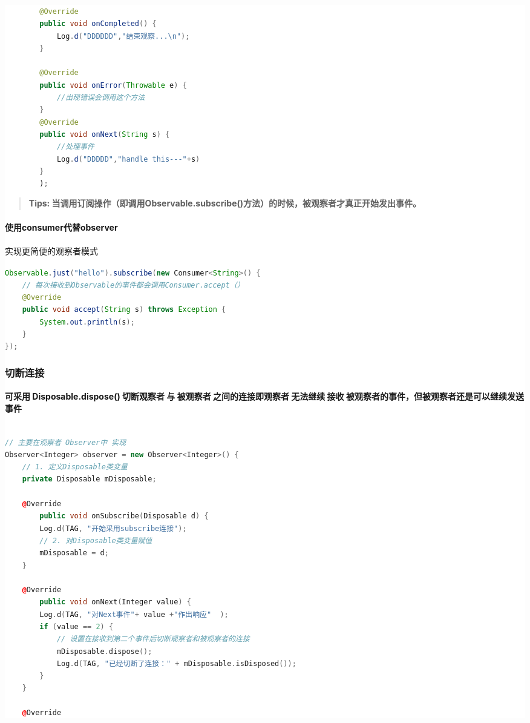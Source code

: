 ```java
        @Override
        public void onCompleted() {
            Log.d("DDDDDD","结束观察...\n");
        }

        @Override
        public void onError(Throwable e) {
            //出现错误会调用这个方法
        }
        @Override
        public void onNext(String s) {
            //处理事件
            Log.d("DDDDD","handle this---"+s)
        }
        );
```

> **Tips: 当调用订阅操作（即调用Observable.subscribe()方法）的时候，被观察者才真正开始发出事件。**



#### 使用consumer代替observer

实现更简便的观察者模式

```java
Observable.just("hello").subscribe(new Consumer<String>() {
    // 每次接收到Observable的事件都会调用Consumer.accept（）
    @Override
    public void accept(String s) throws Exception {
        System.out.println(s);
    }
});
```





### 切断连接

**可采用 Disposable.dispose() 切断观察者 与 被观察者 之间的连接即观察者 无法继续 接收 被观察者的事件，但被观察者还是可以继续发送事件**

```c++

// 主要在观察者 Observer中 实现
Observer<Integer> observer = new Observer<Integer>() {
    // 1. 定义Disposable类变量
    private Disposable mDisposable;

    @Override
        public void onSubscribe(Disposable d) {
        Log.d(TAG, "开始采用subscribe连接");
        // 2. 对Disposable类变量赋值
        mDisposable = d;
    }

    @Override
        public void onNext(Integer value) {
        Log.d(TAG, "对Next事件"+ value +"作出响应"  );
        if (value == 2) {
            // 设置在接收到第二个事件后切断观察者和被观察者的连接
            mDisposable.dispose();
            Log.d(TAG, "已经切断了连接：" + mDisposable.isDisposed());
        }
    }

    @Override
```